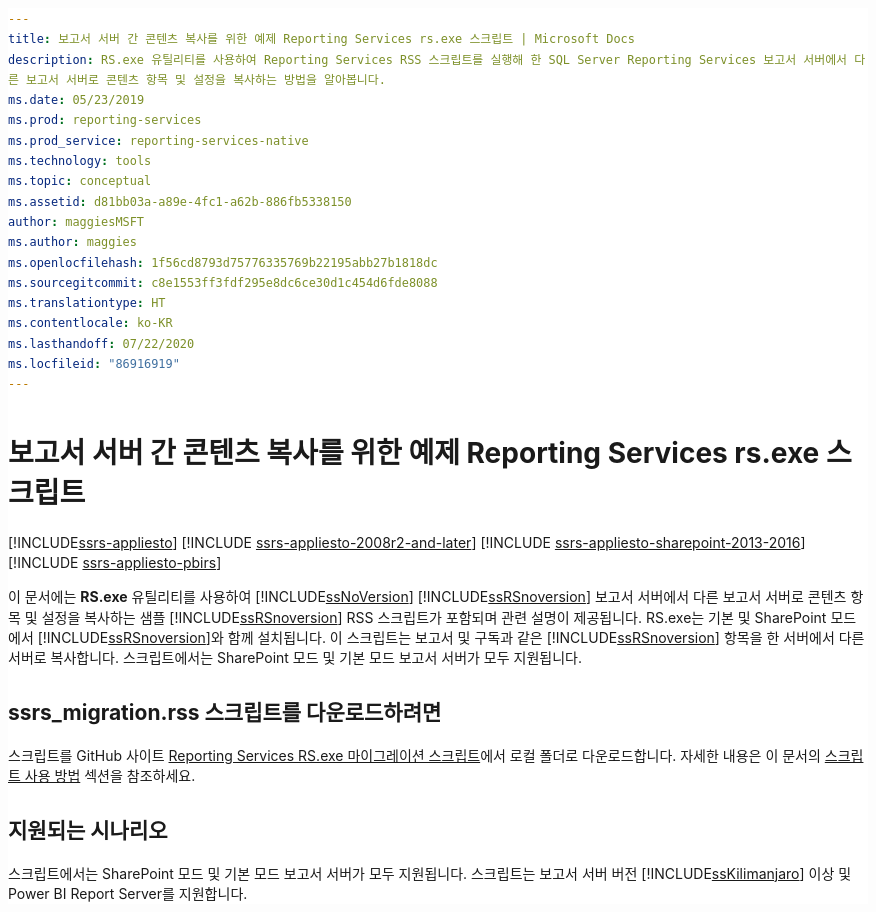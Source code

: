 ```yaml
---
title: 보고서 서버 간 콘텐츠 복사를 위한 예제 Reporting Services rs.exe 스크립트 | Microsoft Docs
description: RS.exe 유틸리티를 사용하여 Reporting Services RSS 스크립트를 실행해 한 SQL Server Reporting Services 보고서 서버에서 다른 보고서 서버로 콘텐츠 항목 및 설정을 복사하는 방법을 알아봅니다.
ms.date: 05/23/2019
ms.prod: reporting-services
ms.prod_service: reporting-services-native
ms.technology: tools
ms.topic: conceptual
ms.assetid: d81bb03a-a89e-4fc1-a62b-886fb5338150
author: maggiesMSFT
ms.author: maggies
ms.openlocfilehash: 1f56cd8793d75776335769b22195abb27b1818dc
ms.sourcegitcommit: c8e1553ff3fdf295e8dc6ce30d1c454d6fde8088
ms.translationtype: HT
ms.contentlocale: ko-KR
ms.lasthandoff: 07/22/2020
ms.locfileid: "86916919"
---
```

# <a name="sample-reporting-services-rsexe-script-to-copy-content-between-report-servers"></a>보고서 서버 간 콘텐츠 복사를 위한 예제 Reporting Services rs.exe 스크립트

[!INCLUDE[ssrs-appliesto](../../includes/ssrs-appliesto.md)] [!INCLUDE [ssrs-appliesto-2008r2-and-later](../../includes/ssrs-appliesto-2008r2-and-later.md)] [!INCLUDE [ssrs-appliesto-sharepoint-2013-2016](../../includes/ssrs-appliesto-sharepoint-2013-2016.md)] [!INCLUDE [ssrs-appliesto-pbirs](../../includes/ssrs-appliesto-pbirs.md)]

이 문서에는 **RS.exe** 유틸리티를 사용하여 [!INCLUDE[ssNoVersion](../../includes/ssnoversion-md.md)] [!INCLUDE[ssRSnoversion](../../includes/ssrsnoversion-md.md)] 보고서 서버에서 다른 보고서 서버로 콘텐츠 항목 및 설정을 복사하는 샘플 [!INCLUDE[ssRSnoversion](../../includes/ssrsnoversion-md.md)] RSS 스크립트가 포함되며 관련 설명이 제공됩니다. RS.exe는 기본 및 SharePoint 모드에서 [!INCLUDE[ssRSnoversion](../../includes/ssrsnoversion-md.md)]와 함께 설치됩니다. 이 스크립트는 보고서 및 구독과 같은 [!INCLUDE[ssRSnoversion](../../includes/ssrsnoversion-md.md)] 항목을 한 서버에서 다른 서버로 복사합니다. 스크립트에서는 SharePoint 모드 및 기본 모드 보고서 서버가 모두 지원됩니다.  

##  <a name="to-download-the-ssrs_migrationrss-script"></a><a name="bkmk_download_script"></a> ssrs_migration.rss 스크립트를 다운로드하려면  
 스크립트를 GitHub 사이트 [Reporting Services RS.exe 마이그레이션 스크립트](https://github.com/Microsoft/sql-server-samples/tree/master/samples/features/reporting-services/ssrs-migration-rss)에서 로컬 폴더로 다운로드합니다. 자세한 내용은 이 문서의 [스크립트 사용 방법](#bkmk_how_to_use_the_script) 섹션을 참조하세요.  
  
##  <a name="supported-scenarios"></a><a name="bkmk_supported_scenarios"></a> 지원되는 시나리오  
 스크립트에서는 SharePoint 모드 및 기본 모드 보고서 서버가 모두 지원됩니다. 스크립트는 보고서 서버 버전 [!INCLUDE[ssKilimanjaro](../../includes/sskilimanjaro-md.md)] 이상 및 Power BI Report Server를 지원합니다.  
  
